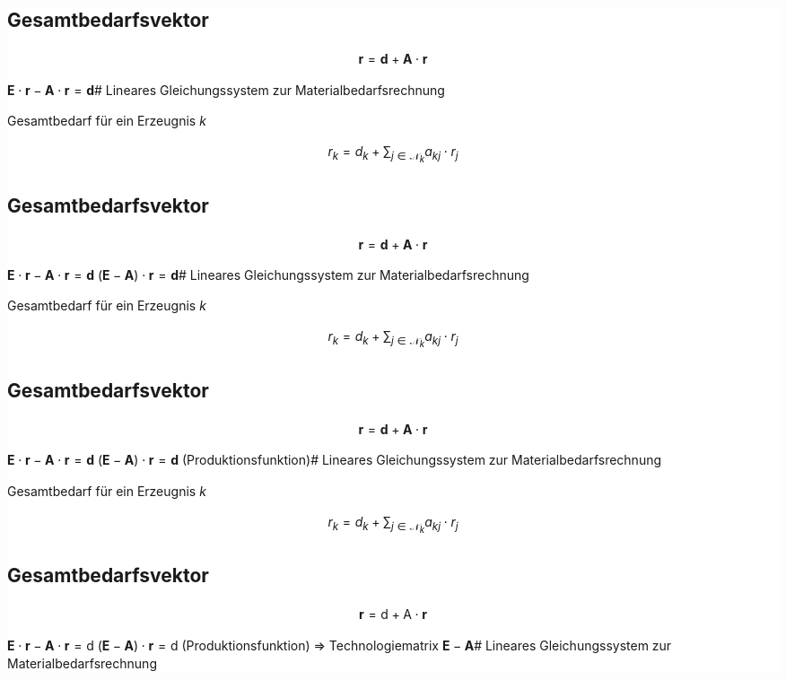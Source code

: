 ## Gesamtbedarfsvektor

$$
\mathbf{r}=\mathbf{d}+\mathbf{A} \cdot \mathbf{r}
$$

$\mathbf{E} \cdot \mathbf{r}-\mathbf{A} \cdot \mathbf{r}=\mathbf{d}$# Lineares Gleichungssystem zur Materialbedarfsrechnung 

Gesamtbedarf für ein Erzeugnis $k$

$$
r_{k}=d_{k}+\sum_{j \in \mathcal{N}_{k}} a_{k j} \cdot r_{j}
$$

## Gesamtbedarfsvektor

$$
\mathbf{r}=\mathbf{d}+\mathbf{A} \cdot \mathbf{r}
$$

$\mathbf{E} \cdot \mathbf{r}-\mathbf{A} \cdot \mathbf{r}=\mathbf{d}$
$(\mathbf{E}-\mathbf{A}) \cdot \mathbf{r}=\mathbf{d}$# Lineares Gleichungssystem zur Materialbedarfsrechnung 

Gesamtbedarf für ein Erzeugnis $k$

$$
r_{k}=d_{k}+\sum_{j \in \mathcal{N}_{k}} a_{k j} \cdot r_{j}
$$

## Gesamtbedarfsvektor

$$
\mathbf{r}=\mathbf{d}+\mathbf{A} \cdot \mathbf{r}
$$

$\mathbf{E} \cdot \mathbf{r}-\mathbf{A} \cdot \mathbf{r}=\mathbf{d}$
$(\mathbf{E}-\mathbf{A}) \cdot \mathbf{r}=\mathbf{d}$
(Produktionsfunktion)# Lineares Gleichungssystem zur Materialbedarfsrechnung 

Gesamtbedarf für ein Erzeugnis $k$

$$
r_{k}=d_{k}+\sum_{j \in \mathcal{N}_{k}} a_{k j} \cdot r_{j}
$$

## Gesamtbedarfsvektor

$$
\mathbf{r}=\mathrm{d}+\mathrm{A} \cdot \mathbf{r}
$$

$\mathbf{E} \cdot \mathbf{r}-\mathbf{A} \cdot \mathbf{r}=\mathrm{d}$
$(\mathbf{E}-\mathbf{A}) \cdot \mathbf{r}=\mathrm{d}$
(Produktionsfunktion)
$\Longrightarrow$ Technologiematrix $\mathbf{E}-\mathbf{A}$# Lineares Gleichungssystem zur Materialbedarfsrechnung 
